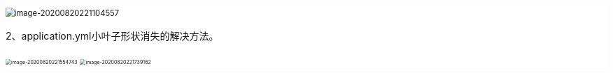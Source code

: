<img src="https://gitee.com/whlgdxlkl/my-picture-bed/raw/master/uploadPicture/20200831111551.png" alt="image-20200820221104557" style="zoom:80%;" />

2、application.yml小叶子形状消失的解决方法。

<img src="https://gitee.com/whlgdxlkl/my-picture-bed/raw/master/uploadPicture/20200831111552.png" alt="image-20200820221554743" style="zoom:50%;" />

<img src="https://gitee.com/whlgdxlkl/my-picture-bed/raw/master/uploadPicture/20200831111553.png" alt="image-20200820221739162" style="zoom:50%;" />